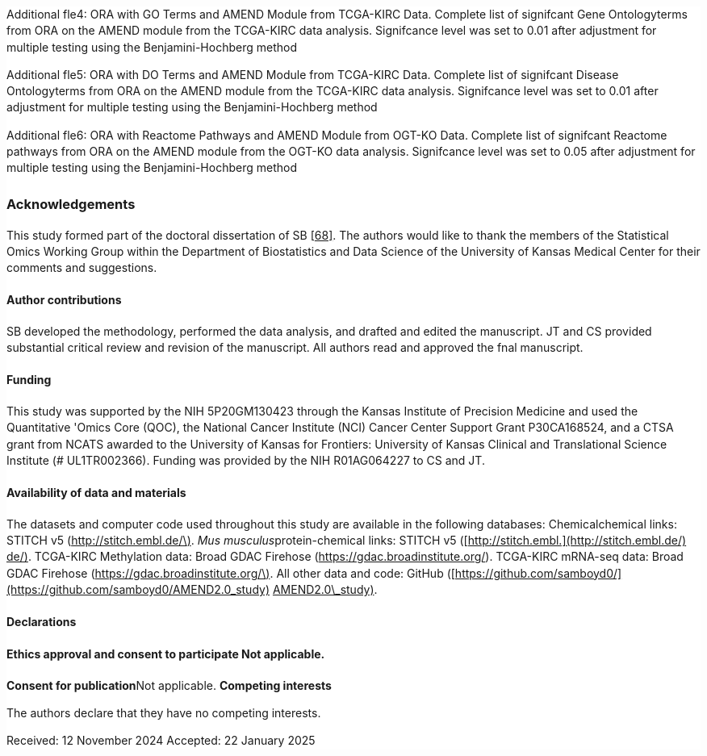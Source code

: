<span id="page-25-4"></span><span id="page-25-3"></span>Additional fle4: ORA with GO Terms and AMEND Module from TCGA-KIRC Data. Complete list of signifcant Gene Ontologyterms from ORA on the AMEND module from the TCGA-KIRC data analysis. Signifcance level was set to 0.01 after adjustment for multiple testing using the Benjamini-Hochberg method

<span id="page-25-5"></span>Additional fle5: ORA with DO Terms and AMEND Module from TCGA-KIRC Data. Complete list of signifcant Disease Ontologyterms from ORA on the AMEND module from the TCGA-KIRC data analysis. Signifcance level was set to 0.01 after adjustment for multiple testing using the Benjamini-Hochberg method

Additional fle6: ORA with Reactome Pathways and AMEND Module from OGT-KO Data. Complete list of signifcant Reactome pathways from ORA on the AMEND module from the OGT-KO data analysis. Signifcance level was set to 0.05 after adjustment for multiple testing using the Benjamini-Hochberg method

### Acknowledgements

This study formed part of the doctoral dissertation of SB [[68\]](#page-28-9). The authors would like to thank the members of the Statistical Omics Working Group within the Department of Biostatistics and Data Science of the University of Kansas Medical Center for their comments and suggestions.

#### Author contributions

SB developed the methodology, performed the data analysis, and drafted and edited the manuscript. JT and CS provided substantial critical review and revision of the manuscript. All authors read and approved the fnal manuscript.

#### Funding

This study was supported by the NIH 5P20GM130423 through the Kansas Institute of Precision Medicine and used the Quantitative 'Omics Core (QOC), the National Cancer Institute (NCI) Cancer Center Support Grant P30CA168524, and a CTSA grant from NCATS awarded to the University of Kansas for Frontiers: University of Kansas Clinical and Translational Science Institute (# UL1TR002366). Funding was provided by the NIH R01AG064227 to CS and JT.

#### Availability of data and materials

The datasets and computer code used throughout this study are available in the following databases: Chemicalchemical links: STITCH v5 ([http://stitch.embl.de/\)](http://stitch.embl.de/). *Mus musculus*protein-chemical links: STITCH v5 ([http://stitch.embl.](http://stitch.embl.de/) [de/\)](http://stitch.embl.de/). TCGA-KIRC Methylation data: Broad GDAC Firehose (<https://gdac.broadinstitute.org/>). TCGA-KIRC mRNA-seq data: Broad GDAC Firehose ([https://gdac.broadinstitute.org/\)](https://gdac.broadinstitute.org/). All other data and code: GitHub ([https://github.com/samboyd0/](https://github.com/samboyd0/AMEND2.0_study) [AMEND2.0\\_study\)](https://github.com/samboyd0/AMEND2.0_study).

#### Declarations

#### Ethics approval and consent to participate Not applicable.
**Consent for publication**Not applicable.
**Competing interests**

The authors declare that they have no competing interests.

Received: 12 November 2024 Accepted: 22 January 2025

